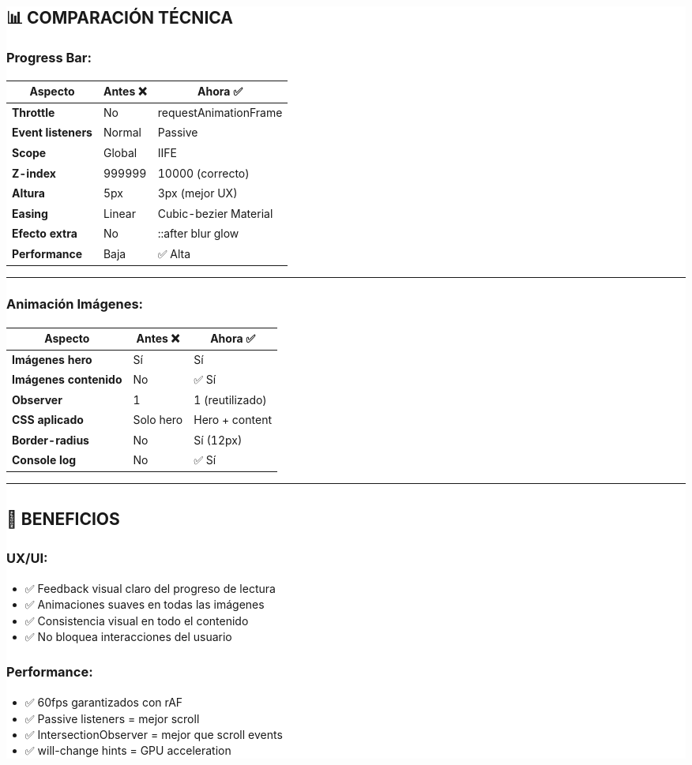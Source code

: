 ## 📊 **COMPARACIÓN TÉCNICA**

### **Progress Bar:**

| Aspecto | Antes ❌ | Ahora ✅ |
|---------|----------|----------|
| **Throttle** | No | requestAnimationFrame |
| **Event listeners** | Normal | Passive |
| **Scope** | Global | IIFE |
| **Z-index** | 999999 | 10000 (correcto) |
| **Altura** | 5px | 3px (mejor UX) |
| **Easing** | Linear | Cubic-bezier Material |
| **Efecto extra** | No | ::after blur glow |
| **Performance** | Baja | ✅ Alta |

---

### **Animación Imágenes:**

| Aspecto | Antes ❌ | Ahora ✅ |
|---------|----------|----------|
| **Imágenes hero** | Sí | Sí |
| **Imágenes contenido** | No | ✅ Sí |
| **Observer** | 1 | 1 (reutilizado) |
| **CSS aplicado** | Solo hero | Hero + content |
| **Border-radius** | No | Sí (12px) |
| **Console log** | No | ✅ Sí |

---

## 🎯 **BENEFICIOS**

### **UX/UI:**
- ✅ Feedback visual claro del progreso de lectura
- ✅ Animaciones suaves en todas las imágenes
- ✅ Consistencia visual en todo el contenido
- ✅ No bloquea interacciones del usuario

### **Performance:**
- ✅ 60fps garantizados con rAF
- ✅ Passive listeners = mejor scroll
- ✅ IntersectionObserver = mejor que scroll events
- ✅ will-change hints = GPU acceleration
